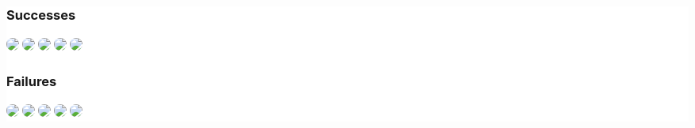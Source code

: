 ### Successes

<img src="./resources/examples/success/success_1.jpg" width="600px" style="border-radius: 20px;">

<img src="./resources/examples/success/success_2.jpg" width="600px" style="border-radius: 20px;">

<img src="./resources/examples/success/success_3.jpg" width="600px" style="border-radius: 20px;">

<img src="./resources/examples/success/success_4.jpg" width="600px" style="border-radius: 20px;">

<img src="./resources/examples/success/success_5.jpg" width="600px" style="border-radius: 20px;">


### Failures

<img src="./resources/examples/failure/failure_1.jpg" width="600px" style="border-radius: 20px;">

<img src="./resources/examples/failure/failure_2.jpg" width="600px" style="border-radius: 20px;">

<img src="./resources/examples/failure/failure_3.jpg" width="600px" style="border-radius: 20px;">

<img src="./resources/examples/failure/failure_4.jpg" width="600px" style="border-radius: 20px;">

<img src="./resources/examples/failure/failure_5.jpg" width="600px" style="border-radius: 20px;">


